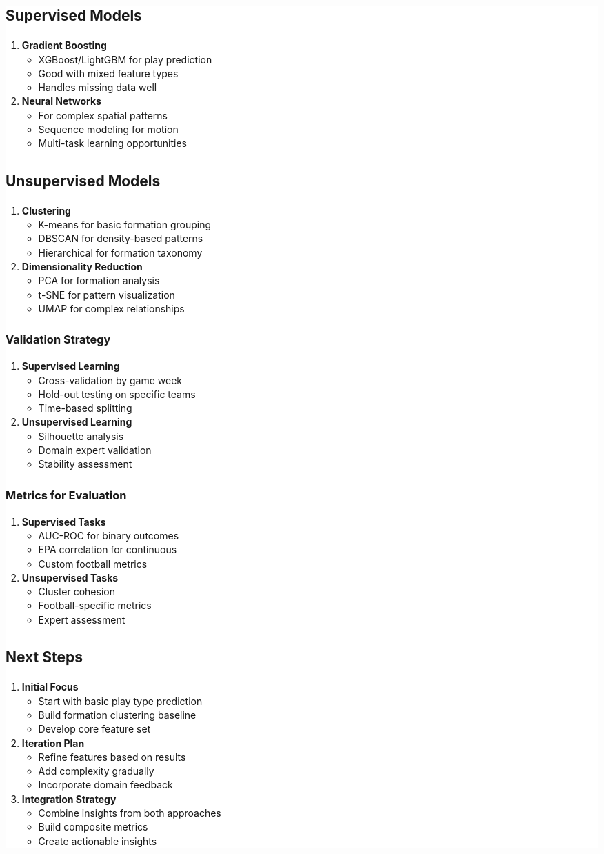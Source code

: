 ## Supervised Models

1. **Gradient Boosting**
    - XGBoost/LightGBM for play prediction
    - Good with mixed feature types
    - Handles missing data well
2. **Neural Networks**
    - For complex spatial patterns
    - Sequence modeling for motion
    - Multi-task learning opportunities

## Unsupervised Models

1. **Clustering**
    - K-means for basic formation grouping
    - DBSCAN for density-based patterns
    - Hierarchical for formation taxonomy
2. **Dimensionality Reduction**
    - PCA for formation analysis
    - t-SNE for pattern visualization
    - UMAP for complex relationships

### Validation Strategy

1. **Supervised Learning**
    - Cross-validation by game week
    - Hold-out testing on specific teams
    - Time-based splitting
2. **Unsupervised Learning**
    - Silhouette analysis
    - Domain expert validation
    - Stability assessment

### Metrics for Evaluation

1. **Supervised Tasks**
    - AUC-ROC for binary outcomes
    - EPA correlation for continuous
    - Custom football metrics
2. **Unsupervised Tasks**
    - Cluster cohesion
    - Football-specific metrics
    - Expert assessment

## Next Steps

1. **Initial Focus**
    - Start with basic play type prediction
    - Build formation clustering baseline
    - Develop core feature set
2. **Iteration Plan**
    - Refine features based on results
    - Add complexity gradually
    - Incorporate domain feedback
3. **Integration Strategy**
    - Combine insights from both approaches
    - Build composite metrics
    - Create actionable insights